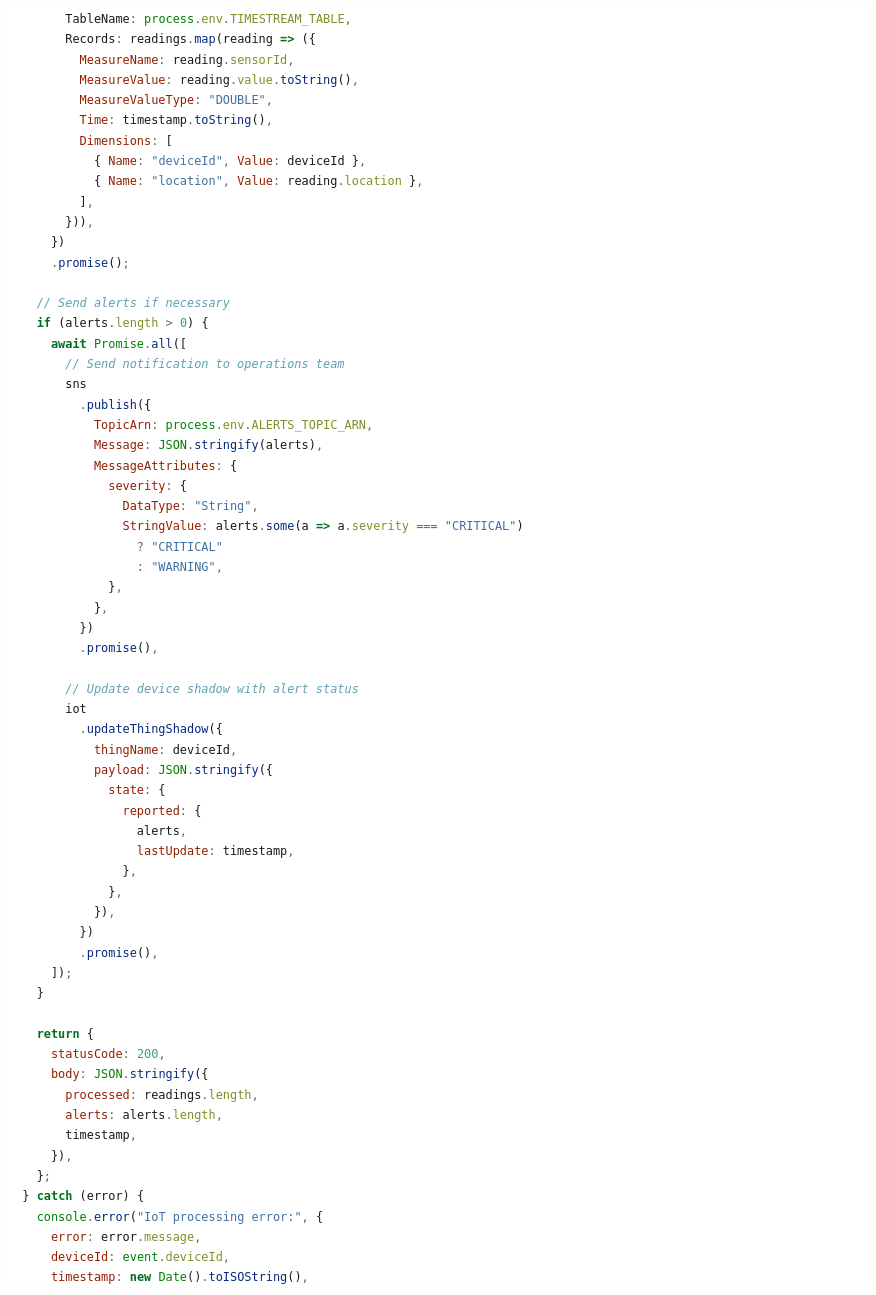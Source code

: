 ```javascript
        TableName: process.env.TIMESTREAM_TABLE,
        Records: readings.map(reading => ({
          MeasureName: reading.sensorId,
          MeasureValue: reading.value.toString(),
          MeasureValueType: "DOUBLE",
          Time: timestamp.toString(),
          Dimensions: [
            { Name: "deviceId", Value: deviceId },
            { Name: "location", Value: reading.location },
          ],
        })),
      })
      .promise();

    // Send alerts if necessary
    if (alerts.length > 0) {
      await Promise.all([
        // Send notification to operations team
        sns
          .publish({
            TopicArn: process.env.ALERTS_TOPIC_ARN,
            Message: JSON.stringify(alerts),
            MessageAttributes: {
              severity: {
                DataType: "String",
                StringValue: alerts.some(a => a.severity === "CRITICAL")
                  ? "CRITICAL"
                  : "WARNING",
              },
            },
          })
          .promise(),

        // Update device shadow with alert status
        iot
          .updateThingShadow({
            thingName: deviceId,
            payload: JSON.stringify({
              state: {
                reported: {
                  alerts,
                  lastUpdate: timestamp,
                },
              },
            }),
          })
          .promise(),
      ]);
    }

    return {
      statusCode: 200,
      body: JSON.stringify({
        processed: readings.length,
        alerts: alerts.length,
        timestamp,
      }),
    };
  } catch (error) {
    console.error("IoT processing error:", {
      error: error.message,
      deviceId: event.deviceId,
      timestamp: new Date().toISOString(),
```